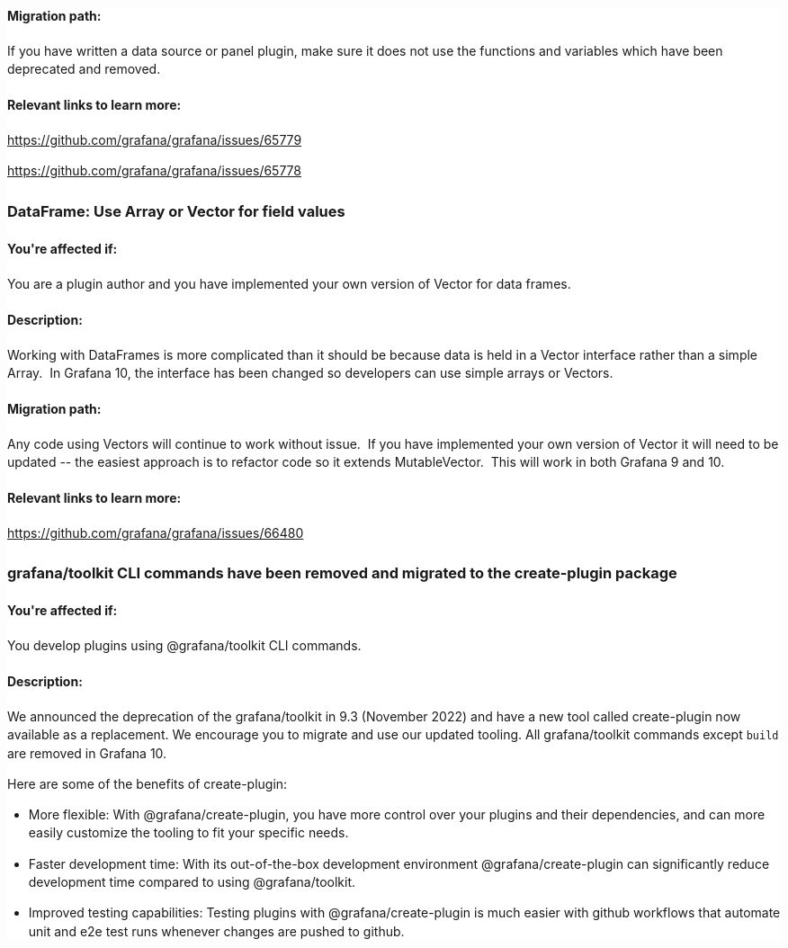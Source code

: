 #### Migration path:

If you have written a data source or panel plugin, make sure it does not use the functions and variables which have been deprecated and removed.

#### Relevant links to learn more:

<https://github.com/grafana/grafana/issues/65779>

<https://github.com/grafana/grafana/issues/65778>

### DataFrame: Use Array<T> or Vector<T> for field values

#### You're affected if:

You are a plugin author and you have implemented your own version of Vector for data frames.

#### Description:

Working with DataFrames is more complicated than it should be because data is held in a Vector interface rather than a simple Array.  In Grafana 10, the interface has been changed so developers can use simple arrays or Vectors.

#### Migration path:

Any code using Vectors will continue to work without issue.  If you have implemented your own version of Vector it will need to be updated -- the easiest approach is to refactor code so it extends MutableVector.  This will work in both Grafana 9 and 10.

#### Relevant links to learn more:

<https://github.com/grafana/grafana/issues/66480>

### grafana/toolkit CLI commands have been removed and migrated to the create-plugin package

#### You're affected if:

You develop plugins using @grafana/toolkit CLI commands.

#### Description:

We announced the deprecation of the grafana/toolkit in 9.3 (November 2022) and have a new tool called create-plugin now available as a replacement. We encourage you to migrate and use our updated tooling. All grafana/toolkit commands except `build` are removed in Grafana 10.

Here are some of the benefits of create-plugin:

- More flexible: With @grafana/create-plugin, you have more control over your plugins and their dependencies, and can more easily customize the tooling to fit your specific needs.

- Faster development time: With its out-of-the-box development environment @grafana/create-plugin can significantly reduce development time compared to using @grafana/toolkit.

- Improved testing capabilities: Testing plugins with @grafana/create-plugin is much easier with github workflows that automate unit and e2e test runs whenever changes are pushed to github.
